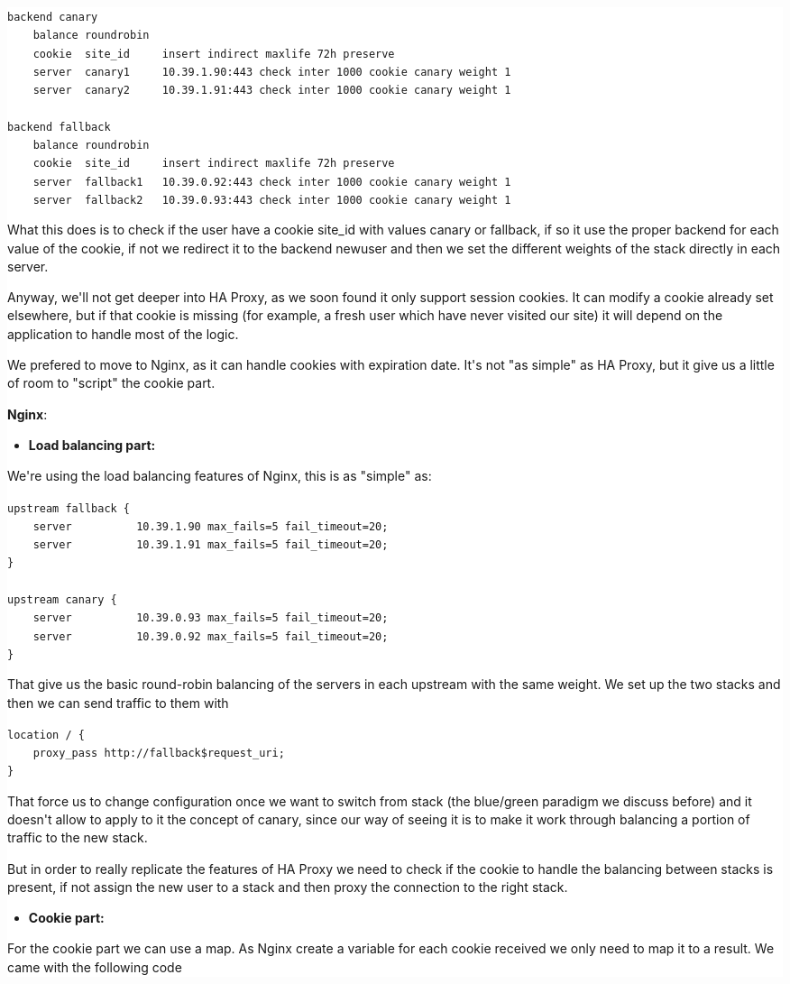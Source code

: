     backend canary
	    balance roundrobin
	    cookie	site_id		insert indirect maxlife 72h preserve
	    server	canary1 	10.39.1.90:443 check inter 1000 cookie canary weight 1
	    server	canary2 	10.39.1.91:443 check inter 1000 cookie canary weight 1

    backend fallback
	    balance roundrobin
	    cookie	site_id		insert indirect maxlife 72h preserve
	    server	fallback1	10.39.0.92:443 check inter 1000 cookie canary weight 1
	    server	fallback2	10.39.0.93:443 check inter 1000 cookie canary weight 1

What this does is to check if the user have a cookie site_id with values canary or fallback, if so it use the proper backend for each value of the cookie, if not we redirect it to the backend newuser and then we set the different weights of the stack directly in each server.

Anyway, we'll not get deeper into HA Proxy, as we soon found it only support session cookies. It can modify a cookie already set elsewhere, but if that cookie is missing (for example, a fresh user which have never visited our site) it will depend on the application to handle most of the logic.

We prefered to move to Nginx, as it can handle cookies with expiration date. It's not "as simple" as HA Proxy, but it give us a little of room to "script" the cookie part.

**Nginx**:

 - **Load balancing part:**

We're using the load balancing features of Nginx, this is as "simple" as:

    upstream fallback {
	    server          10.39.1.90 max_fails=5 fail_timeout=20;
	    server          10.39.1.91 max_fails=5 fail_timeout=20;
    }
	
	upstream canary {
		server          10.39.0.93 max_fails=5 fail_timeout=20;
		server          10.39.0.92 max_fails=5 fail_timeout=20;
	}

That give us the basic round-robin balancing of the servers in each upstream with the same weight. We set up the two stacks and then we can send traffic to them with

	location / {
		proxy_pass http://fallback$request_uri;
	}

That force us to change configuration once we want to switch from stack (the blue/green paradigm we discuss before) and it doesn't allow to apply to it the concept of canary, since our way of seeing it is to make it work through balancing a portion of traffic to the new stack.

But in order to really replicate the features of HA Proxy we need to check if the cookie to handle the balancing between stacks is present, if not assign the new user to a stack and then proxy the connection to the right stack.

 - **Cookie part:**

For the cookie part we can use a map. As Nginx create a variable for each cookie received we only need to map it to a result. We came with the following code
